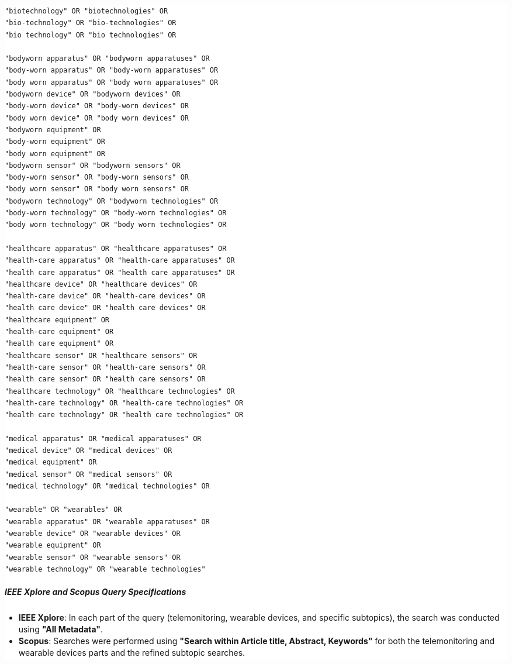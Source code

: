 ```plaintext
"biotechnology" OR "biotechnologies" OR 
"bio-technology" OR "bio-technologies" OR 
"bio technology" OR "bio technologies" OR 

"bodyworn apparatus" OR "bodyworn apparatuses" OR 
"body-worn apparatus" OR "body-worn apparatuses" OR 
"body worn apparatus" OR "body worn apparatuses" OR 
"bodyworn device" OR "bodyworn devices" OR 
"body-worn device" OR "body-worn devices" OR 
"body worn device" OR "body worn devices" OR 
"bodyworn equipment" OR 
"body-worn equipment" OR 
"body worn equipment" OR 
"bodyworn sensor" OR "bodyworn sensors" OR 
"body-worn sensor" OR "body-worn sensors" OR 
"body worn sensor" OR "body worn sensors" OR 
"bodyworn technology" OR "bodyworn technologies" OR 
"body-worn technology" OR "body-worn technologies" OR 
"body worn technology" OR "body worn technologies" OR 

"healthcare apparatus" OR "healthcare apparatuses" OR 
"health-care apparatus" OR "health-care apparatuses" OR 
"health care apparatus" OR "health care apparatuses" OR 
"healthcare device" OR "healthcare devices" OR 
"health-care device" OR "health-care devices" OR 
"health care device" OR "health care devices" OR 
"healthcare equipment" OR 
"health-care equipment" OR 
"health care equipment" OR 
"healthcare sensor" OR "healthcare sensors" OR 
"health-care sensor" OR "health-care sensors" OR 
"health care sensor" OR "health care sensors" OR 
"healthcare technology" OR "healthcare technologies" OR 
"health-care technology" OR "health-care technologies" OR 
"health care technology" OR "health care technologies" OR 

"medical apparatus" OR "medical apparatuses" OR 
"medical device" OR "medical devices" OR 
"medical equipment" OR 
"medical sensor" OR "medical sensors" OR 
"medical technology" OR "medical technologies" OR 

"wearable" OR "wearables" OR 
"wearable apparatus" OR "wearable apparatuses" OR 
"wearable device" OR "wearable devices" OR 
"wearable equipment" OR 
"wearable sensor" OR "wearable sensors" OR 
"wearable technology" OR "wearable technologies"
```

##### IEEE Xplore and Scopus Query Specifications
- **IEEE Xplore**: In each part of the query (telemonitoring, wearable devices, and specific subtopics), the search was conducted using **"All Metadata"**.
- **Scopus**: Searches were performed using **"Search within Article title, Abstract, Keywords"** for both the telemonitoring and wearable devices parts and the refined subtopic searches.
